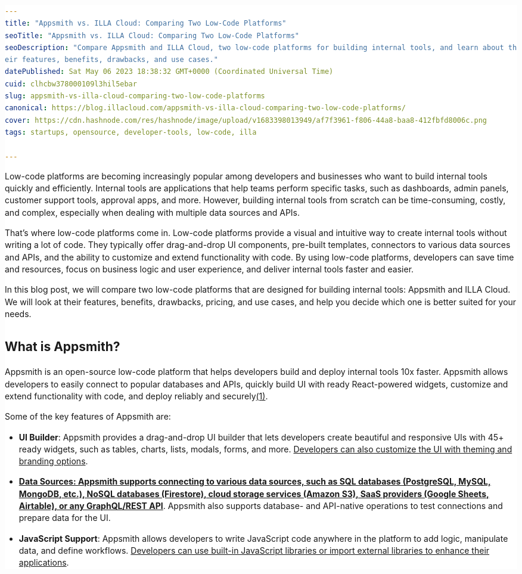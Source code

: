 ```yaml
---
title: "Appsmith vs. ILLA Cloud: Comparing Two Low-Code Platforms"
seoTitle: "Appsmith vs. ILLA Cloud: Comparing Two Low-Code Platforms"
seoDescription: "Compare Appsmith and ILLA Cloud, two low-code platforms for building internal tools, and learn about their features, benefits, drawbacks, and use cases."
datePublished: Sat May 06 2023 18:38:32 GMT+0000 (Coordinated Universal Time)
cuid: clhcbw378000109l3hil5ebar
slug: appsmith-vs-illa-cloud-comparing-two-low-code-platforms
canonical: https://blog.illacloud.com/appsmith-vs-illa-cloud-comparing-two-low-code-platforms/
cover: https://cdn.hashnode.com/res/hashnode/image/upload/v1683398013949/af7f3961-f806-44a8-baa8-412fbfd8006c.png
tags: startups, opensource, developer-tools, low-code, illa

---
```


Low-code platforms are becoming increasingly popular among developers and businesses who want to build internal tools quickly and efficiently. Internal tools are applications that help teams perform specific tasks, such as dashboards, admin panels, customer support tools, approval apps, and more. However, building internal tools from scratch can be time-consuming, costly, and complex, especially when dealing with multiple data sources and APIs.

That’s where low-code platforms come in. Low-code platforms provide a visual and intuitive way to create internal tools without writing a lot of code. They typically offer drag-and-drop UI components, pre-built templates, connectors to various data sources and APIs, and the ability to customize and extend functionality with code. By using low-code platforms, developers can save time and resources, focus on business logic and user experience, and deliver internal tools faster and easier.

In this blog post, we will compare two low-code platforms that are designed for building internal tools: Appsmith and ILLA Cloud. We will look at their features, benefits, drawbacks, pricing, and use cases, and help you decide which one is better suited for your needs.

## What is Appsmith?

Appsmith is an open-source low-code platform that helps developers build and deploy internal tools 10x faster. Appsmith allows developers to easily connect to popular databases and APIs, quickly build UI with ready React-powered widgets, customize and extend functionality with code, and deploy reliably and securely[(1)](https://www.appsmith.com/).

Some of the key features of Appsmith are:

* **UI Builder**: Appsmith provides a drag-and-drop UI builder that lets developers create beautiful and responsive UIs with 45+ ready widgets, such as tables, charts, lists, modals, forms, and more. [Developers can also customize the UI with theming and branding options](https://www.appsmith.com/).
    
* [**Data Sources: Appsmith supports connecting to various data sources, such as SQL databases (PostgreSQL, MySQL, MongoDB, etc.), NoSQL databases (Firestore), cloud storage services (Amazon S3), SaaS providers (Google Sheets, Airtable), or any GraphQL/REST API**](https://www.appsmith.com/). Appsmith also supports database- and API-native operations to test connections and prepare data for the UI.
    
* **JavaScript Support**: Appsmith allows developers to write JavaScript code anywhere in the platform to add logic, manipulate data, and define workflows. [Developers can use built-in JavaScript libraries or import external libraries to enhance their applications](https://www.appsmith.com/).
    